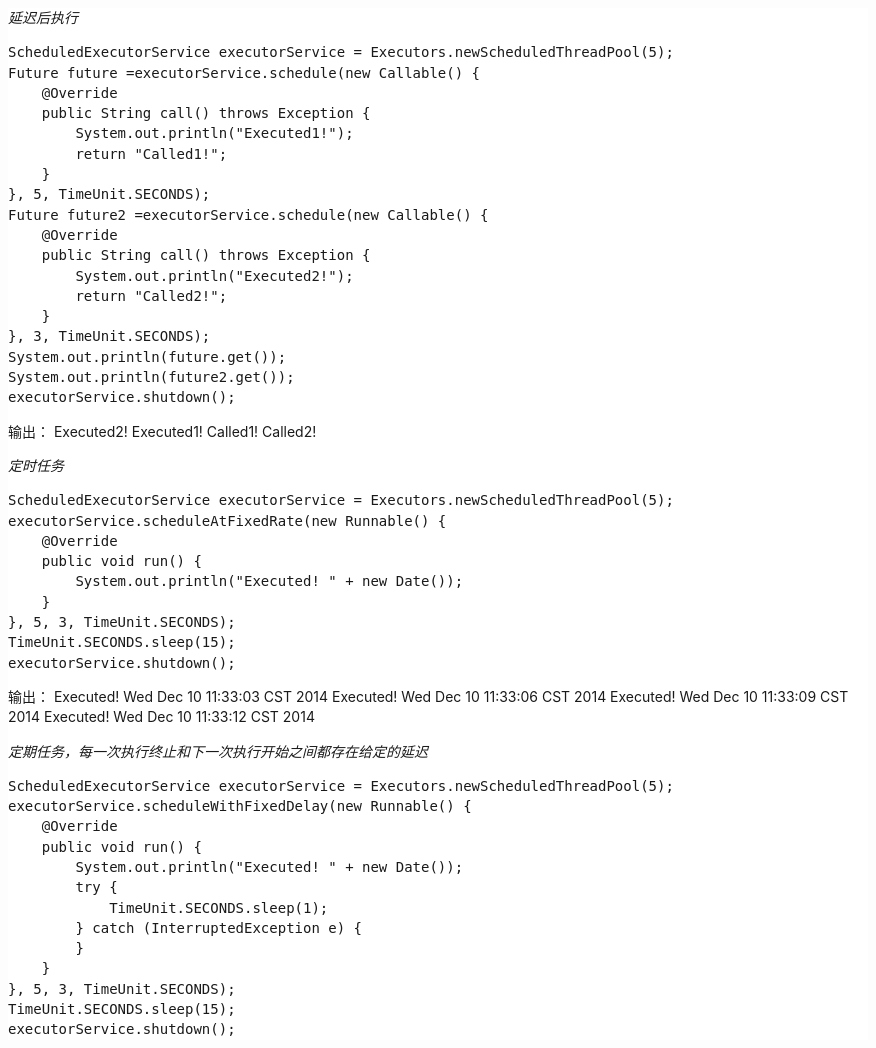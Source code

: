 
*延迟后执行*

<pre>
ScheduledExecutorService executorService = Executors.newScheduledThreadPool(5);
Future<String> future =executorService.schedule(new Callable<String>() {
    @Override
    public String call() throws Exception {
        System.out.println("Executed1!");
        return "Called1!";
    }
}, 5, TimeUnit.SECONDS);
Future<String> future2 =executorService.schedule(new Callable<String>() {
    @Override
    public String call() throws Exception {
        System.out.println("Executed2!");
        return "Called2!";
    }
}, 3, TimeUnit.SECONDS);
System.out.println(future.get());
System.out.println(future2.get());
executorService.shutdown();
</pre>

输出：
    Executed2!
    Executed1!
    Called1!
    Called2!
    
*定时任务*

<pre>
ScheduledExecutorService executorService = Executors.newScheduledThreadPool(5);
executorService.scheduleAtFixedRate(new Runnable() {
    @Override
    public void run() {
        System.out.println("Executed! " + new Date());
    }
}, 5, 3, TimeUnit.SECONDS);
TimeUnit.SECONDS.sleep(15);
executorService.shutdown();
</pre>

输出：
    Executed! Wed Dec 10 11:33:03 CST 2014
    Executed! Wed Dec 10 11:33:06 CST 2014
    Executed! Wed Dec 10 11:33:09 CST 2014
    Executed! Wed Dec 10 11:33:12 CST 2014
    
*定期任务，每一次执行终止和下一次执行开始之间都存在给定的延迟*    

<pre>
ScheduledExecutorService executorService = Executors.newScheduledThreadPool(5);
executorService.scheduleWithFixedDelay(new Runnable() {
    @Override
    public void run() {
        System.out.println("Executed! " + new Date());
        try {
            TimeUnit.SECONDS.sleep(1);
        } catch (InterruptedException e) {
        }
    }
}, 5, 3, TimeUnit.SECONDS);
TimeUnit.SECONDS.sleep(15);
executorService.shutdown();
</pre>
